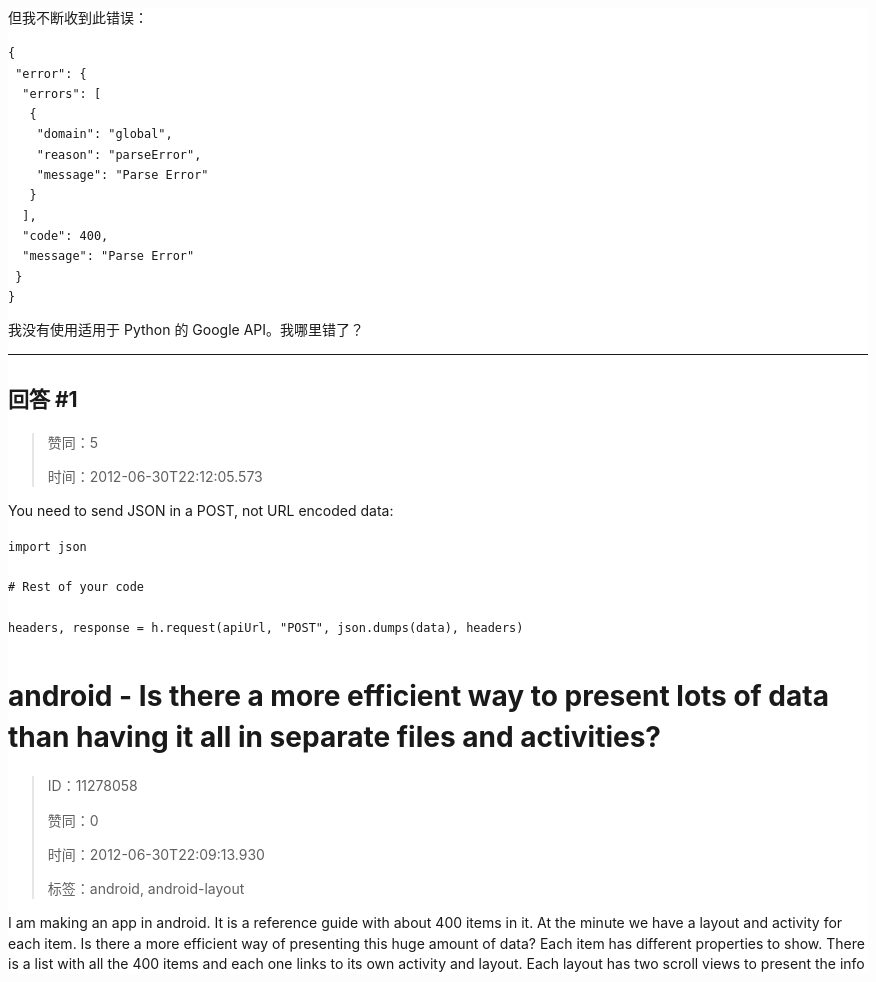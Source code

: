 但我不断收到此错误：

```
{
 "error": {
  "errors": [
   {
    "domain": "global",
    "reason": "parseError",
    "message": "Parse Error"
   }
  ],
  "code": 400,
  "message": "Parse Error"
 }
} 
```

我没有使用适用于 Python 的 Google API。我哪里错了？

* * *

## 回答 #1

> 赞同：5
> 
> 时间：2012-06-30T22:12:05.573

You need to send JSON in a POST, not URL encoded data:

```
import json

# Rest of your code

headers, response = h.request(apiUrl, "POST", json.dumps(data), headers) 
```

# android - Is there a more efficient way to present lots of data than having it all in separate files and activities?

> ID：11278058
> 
> 赞同：0
> 
> 时间：2012-06-30T22:09:13.930
> 
> 标签：android, android-layout

I am making an app in android. It is a reference guide with about 400 items in it. At the minute we have a layout and activity for each item. Is there a more efficient way of presenting this huge amount of data? Each item has different properties to show. There is a list with all the 400 items and each one links to its own activity and layout. Each layout has two scroll views to present the info
